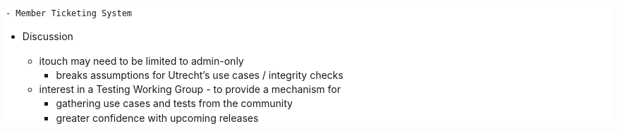     - Member Ticketing System

- Discussion

    - itouch may need to be limited to admin-only
        - breaks assumptions for Utrecht’s use cases / integrity checks
    - interest in a Testing Working Group - to provide a mechanism for
        - gathering use cases and tests from the community
        - greater confidence with upcoming releases
